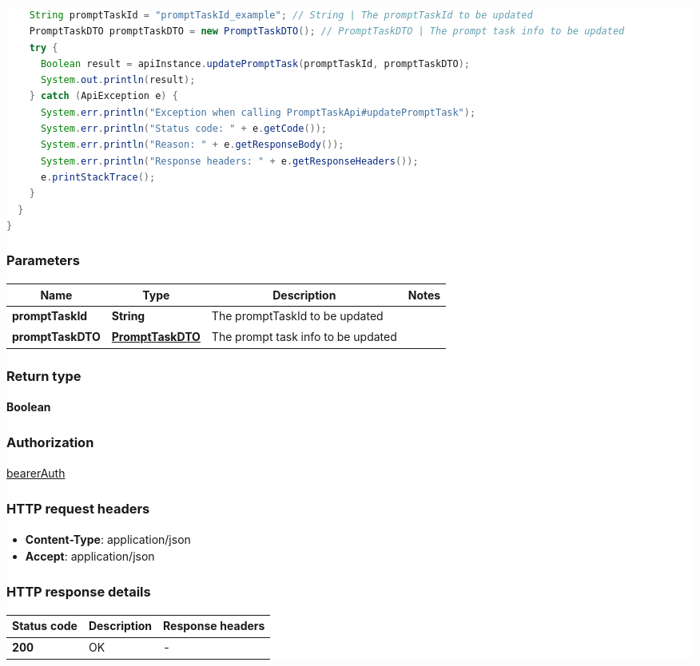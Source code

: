 ```java
    String promptTaskId = "promptTaskId_example"; // String | The promptTaskId to be updated
    PromptTaskDTO promptTaskDTO = new PromptTaskDTO(); // PromptTaskDTO | The prompt task info to be updated
    try {
      Boolean result = apiInstance.updatePromptTask(promptTaskId, promptTaskDTO);
      System.out.println(result);
    } catch (ApiException e) {
      System.err.println("Exception when calling PromptTaskApi#updatePromptTask");
      System.err.println("Status code: " + e.getCode());
      System.err.println("Reason: " + e.getResponseBody());
      System.err.println("Response headers: " + e.getResponseHeaders());
      e.printStackTrace();
    }
  }
}
```

### Parameters

| Name | Type | Description  | Notes |
|------------- | ------------- | ------------- | -------------|
| **promptTaskId** | **String**| The promptTaskId to be updated | |
| **promptTaskDTO** | [**PromptTaskDTO**](PromptTaskDTO.md)| The prompt task info to be updated | |

### Return type

**Boolean**

### Authorization

[bearerAuth](../README.md#bearerAuth)

### HTTP request headers

 - **Content-Type**: application/json
 - **Accept**: application/json

### HTTP response details
| Status code | Description | Response headers |
|-------------|-------------|------------------|
| **200** | OK |  -  |

